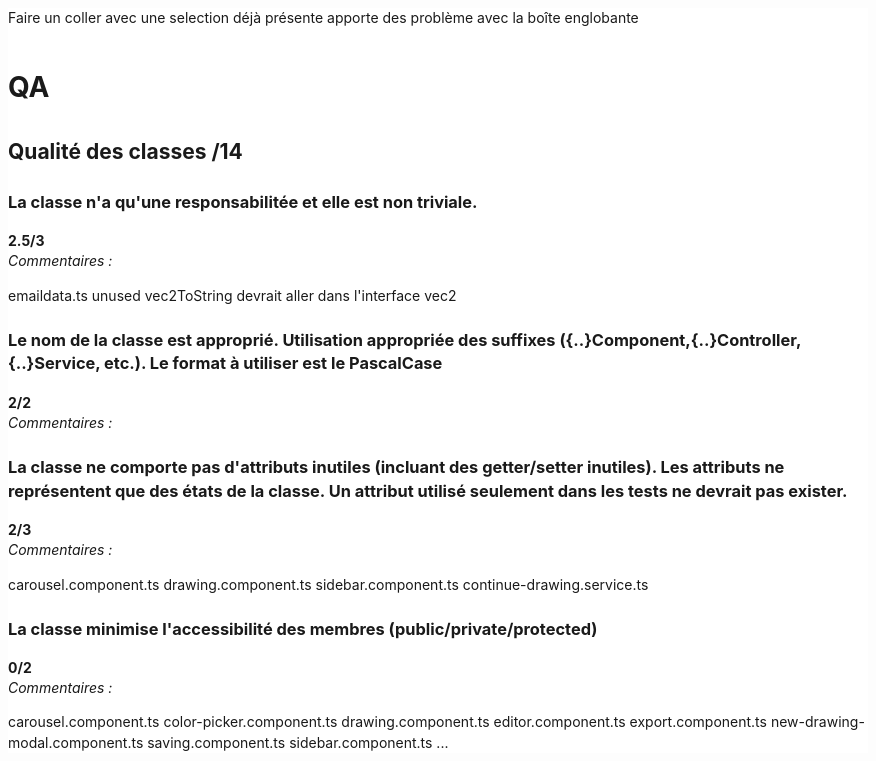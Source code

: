 Faire un coller avec une selection déjà présente apporte des problème avec la boîte englobante

# QA

## Qualité des classes /14

### La classe n'a qu'une responsabilitée et elle est non triviale.

**2.5/3**  
_Commentaires :_

emaildata.ts unused
vec2ToString devrait aller dans l'interface vec2

### Le nom de la classe est approprié. Utilisation appropriée des suffixes ({..}Component,{..}Controller, {..}Service, etc.). Le format à utiliser est le PascalCase

**2/2**  
_Commentaires :_



### La classe ne comporte pas d'attributs inutiles (incluant des getter/setter inutiles). Les attributs ne représentent que des états de la classe. Un attribut utilisé seulement dans les tests ne devrait pas exister.

**2/3**  
_Commentaires :_

carousel.component.ts
drawing.component.ts
sidebar.component.ts
continue-drawing.service.ts

### La classe minimise l'accessibilité des membres (public/private/protected)

**0/2**  
_Commentaires :_

carousel.component.ts
color-picker.component.ts
drawing.component.ts
editor.component.ts
export.component.ts
new-drawing-modal.component.ts
saving.component.ts
sidebar.component.ts
...
